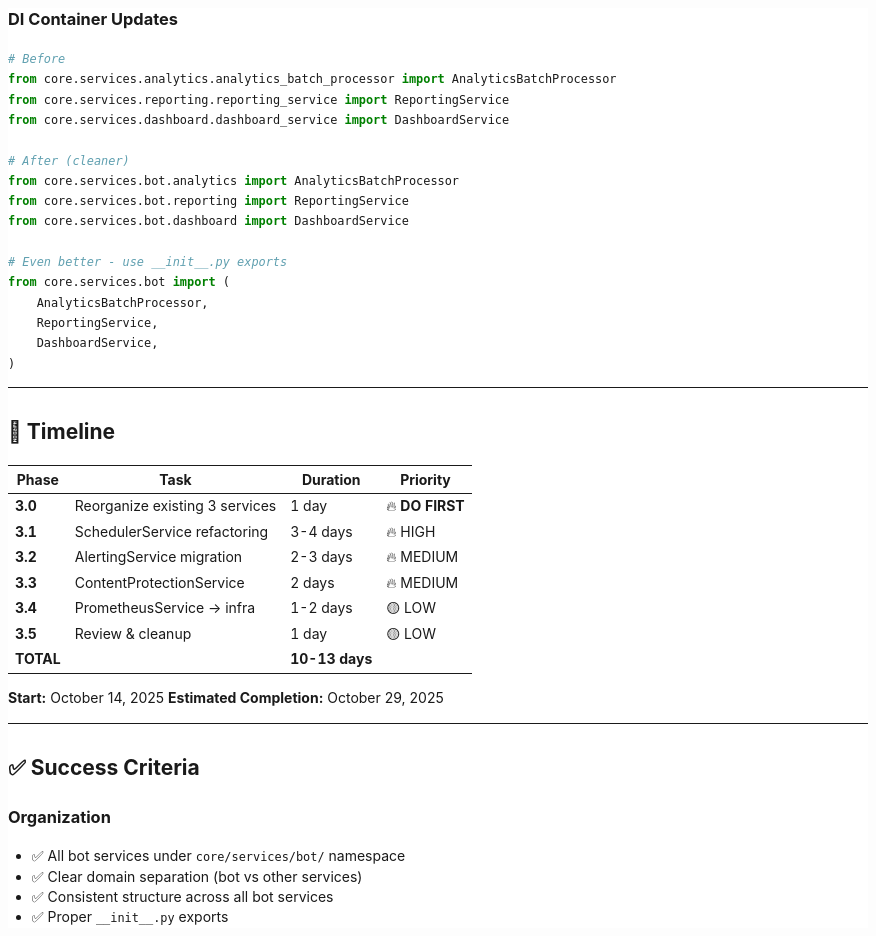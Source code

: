 
### DI Container Updates
```python
# Before
from core.services.analytics.analytics_batch_processor import AnalyticsBatchProcessor
from core.services.reporting.reporting_service import ReportingService
from core.services.dashboard.dashboard_service import DashboardService

# After (cleaner)
from core.services.bot.analytics import AnalyticsBatchProcessor
from core.services.bot.reporting import ReportingService
from core.services.bot.dashboard import DashboardService

# Even better - use __init__.py exports
from core.services.bot import (
    AnalyticsBatchProcessor,
    ReportingService,
    DashboardService,
)
```

---

## 🎯 Timeline

| Phase | Task | Duration | Priority |
|-------|------|----------|----------|
| **3.0** | Reorganize existing 3 services | 1 day | 🔥 **DO FIRST** |
| **3.1** | SchedulerService refactoring | 3-4 days | 🔥 HIGH |
| **3.2** | AlertingService migration | 2-3 days | 🔥 MEDIUM |
| **3.3** | ContentProtectionService | 2 days | 🔥 MEDIUM |
| **3.4** | PrometheusService → infra | 1-2 days | 🟡 LOW |
| **3.5** | Review & cleanup | 1 day | 🟡 LOW |
| **TOTAL** | | **10-13 days** | |

**Start:** October 14, 2025
**Estimated Completion:** October 29, 2025

---

## ✅ Success Criteria

### Organization
- ✅ All bot services under `core/services/bot/` namespace
- ✅ Clear domain separation (bot vs other services)
- ✅ Consistent structure across all bot services
- ✅ Proper `__init__.py` exports

